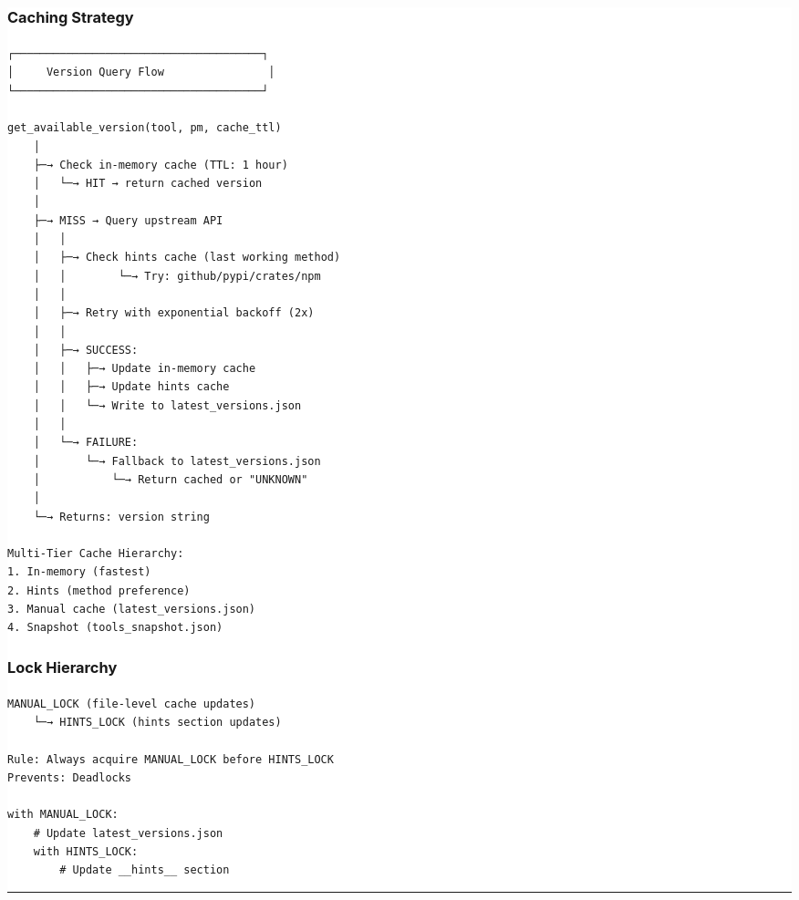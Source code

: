 ### Caching Strategy

```
┌──────────────────────────────────────┐
│     Version Query Flow                │
└──────────────────────────────────────┘

get_available_version(tool, pm, cache_ttl)
    │
    ├─→ Check in-memory cache (TTL: 1 hour)
    │   └─→ HIT → return cached version
    │
    ├─→ MISS → Query upstream API
    │   │
    │   ├─→ Check hints cache (last working method)
    │   │        └─→ Try: github/pypi/crates/npm
    │   │
    │   ├─→ Retry with exponential backoff (2x)
    │   │
    │   ├─→ SUCCESS:
    │   │   ├─→ Update in-memory cache
    │   │   ├─→ Update hints cache
    │   │   └─→ Write to latest_versions.json
    │   │
    │   └─→ FAILURE:
    │       └─→ Fallback to latest_versions.json
    │           └─→ Return cached or "UNKNOWN"
    │
    └─→ Returns: version string

Multi-Tier Cache Hierarchy:
1. In-memory (fastest)
2. Hints (method preference)
3. Manual cache (latest_versions.json)
4. Snapshot (tools_snapshot.json)
```

### Lock Hierarchy

```
MANUAL_LOCK (file-level cache updates)
    └─→ HINTS_LOCK (hints section updates)

Rule: Always acquire MANUAL_LOCK before HINTS_LOCK
Prevents: Deadlocks

with MANUAL_LOCK:
    # Update latest_versions.json
    with HINTS_LOCK:
        # Update __hints__ section
```

---